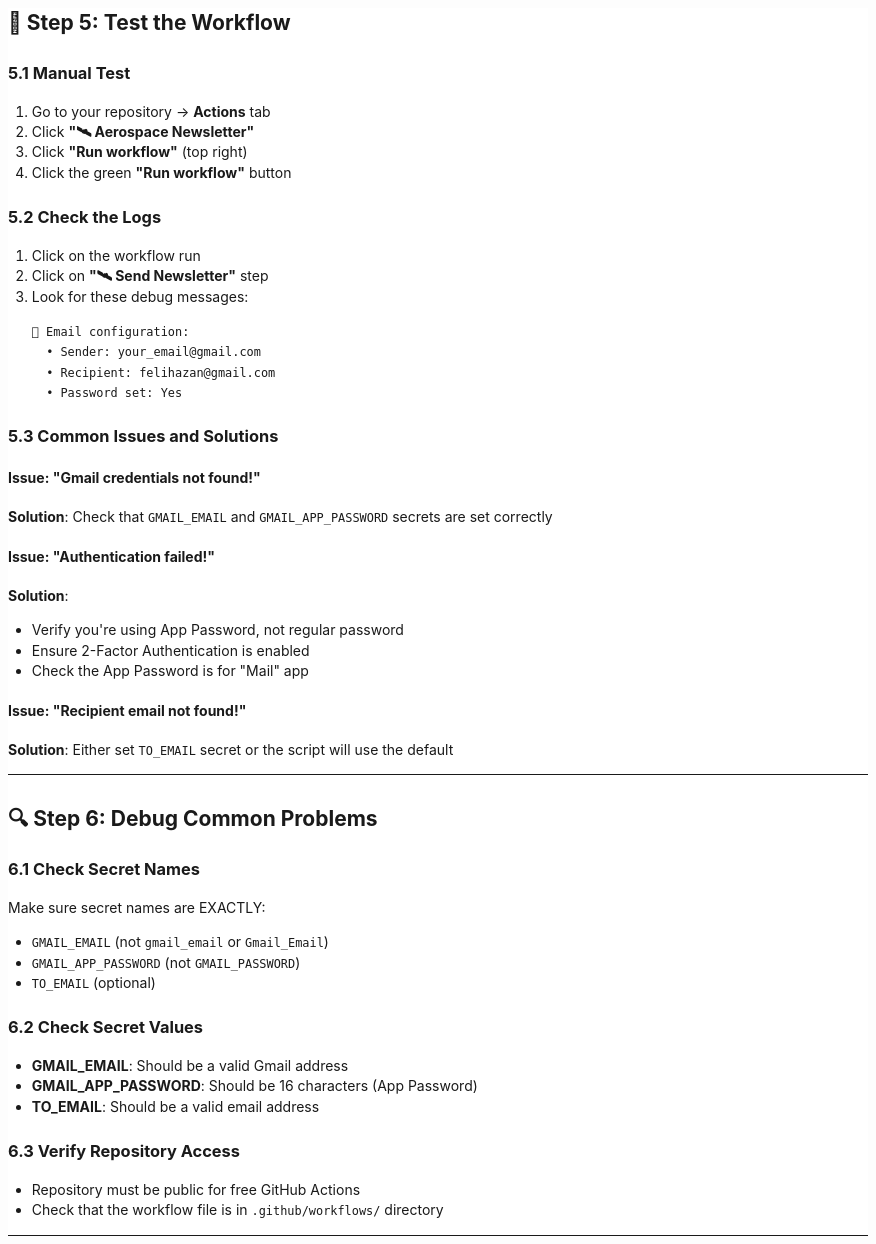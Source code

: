 
## 🧪 Step 5: Test the Workflow

### 5.1 Manual Test
1. Go to your repository → **Actions** tab
2. Click **"🛰️ Aerospace Newsletter"**
3. Click **"Run workflow"** (top right)
4. Click the green **"Run workflow"** button

### 5.2 Check the Logs
1. Click on the workflow run
2. Click on **"🛰️ Send Newsletter"** step
3. Look for these debug messages:
   ```
   📧 Email configuration:
     • Sender: your_email@gmail.com
     • Recipient: felihazan@gmail.com
     • Password set: Yes
   ```

### 5.3 Common Issues and Solutions

#### Issue: "Gmail credentials not found!"
**Solution**: Check that `GMAIL_EMAIL` and `GMAIL_APP_PASSWORD` secrets are set correctly

#### Issue: "Authentication failed!"
**Solution**: 
- Verify you're using App Password, not regular password
- Ensure 2-Factor Authentication is enabled
- Check the App Password is for "Mail" app

#### Issue: "Recipient email not found!"
**Solution**: Either set `TO_EMAIL` secret or the script will use the default

---

## 🔍 Step 6: Debug Common Problems

### 6.1 Check Secret Names
Make sure secret names are EXACTLY:
- `GMAIL_EMAIL` (not `gmail_email` or `Gmail_Email`)
- `GMAIL_APP_PASSWORD` (not `GMAIL_PASSWORD`)
- `TO_EMAIL` (optional)

### 6.2 Check Secret Values
- **GMAIL_EMAIL**: Should be a valid Gmail address
- **GMAIL_APP_PASSWORD**: Should be 16 characters (App Password)
- **TO_EMAIL**: Should be a valid email address

### 6.3 Verify Repository Access
- Repository must be public for free GitHub Actions
- Check that the workflow file is in `.github/workflows/` directory

---